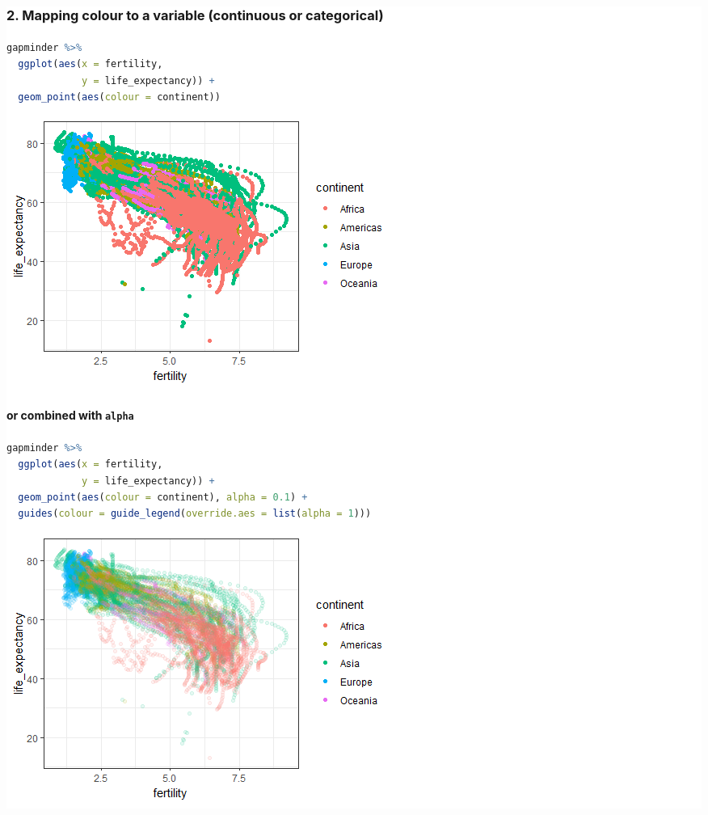 ### 2\. Mapping colour to a variable (continuous or categorical)

``` r
gapminder %>% 
  ggplot(aes(x = fertility,
             y = life_expectancy)) +
  geom_point(aes(colour = continent))
```

![](demo_files/figure-gfm/unnamed-chunk-12-1.png)

#### or combined with `alpha`

``` r
gapminder %>% 
  ggplot(aes(x = fertility,
             y = life_expectancy)) +
  geom_point(aes(colour = continent), alpha = 0.1) +
  guides(colour = guide_legend(override.aes = list(alpha = 1)))
```

![](demo_files/figure-gfm/unnamed-chunk-13-1.png)
